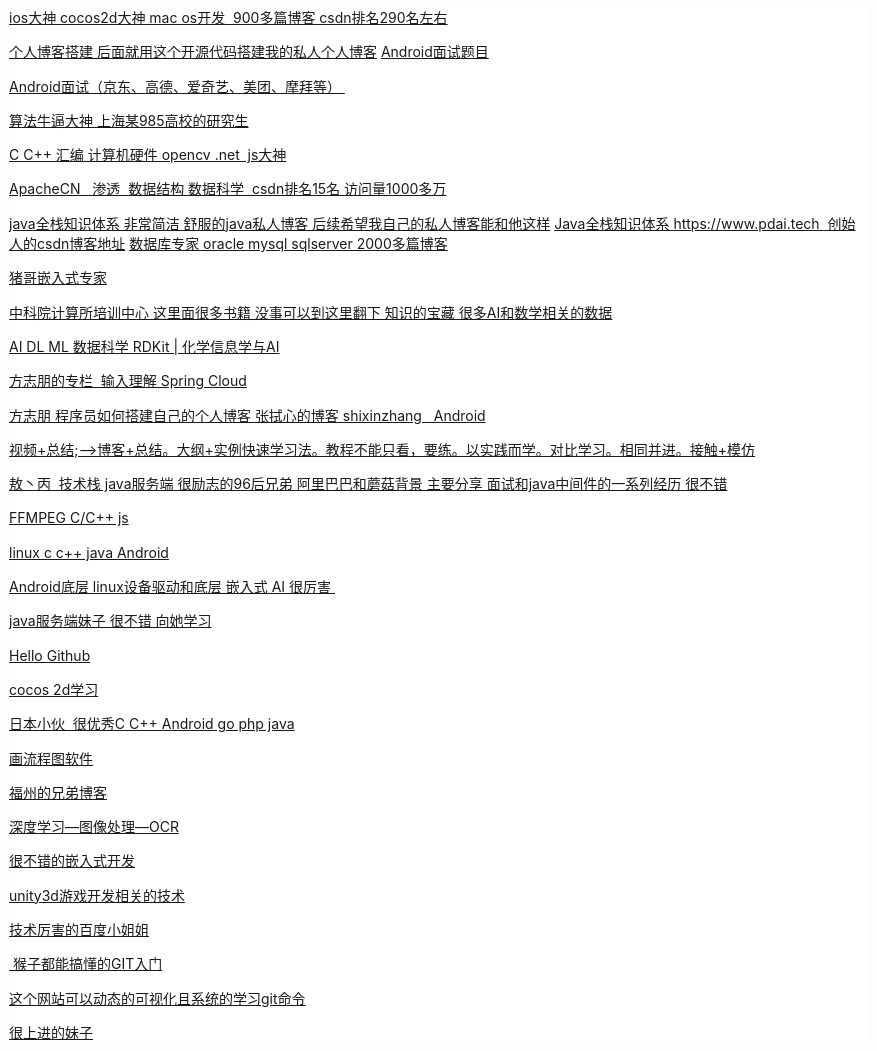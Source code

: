 [ios大神 cocos2d大神 mac os开发  900多篇博客 csdn排名290名左右](https://blog.csdn.net/mydo)

[个人博客搭建 后面就用这个开源代码搭建我的私人个人博客](http://www.zuidaima.com/share/4373396437158912.htm)
[Android面试题目](https://www.jianshu.com/p/25c32f4459f4?utm_campaign=maleskine&utm_content=note&utm_medium=seo_notes&utm_source=recommendation)

[Android面试（京东、高德、爱奇艺、美团、摩拜等） ](https://www.sohu.com/a/226986099_608959)

[算法牛逼大神 上海某985高校的研究生](https://blog.csdn.net/u013486414)

[C C++ 汇编 计算机硬件 opencv .net  js大神](https://blog.csdn.net/farmwang)

[ApacheCN   渗透  数据结构 数据科学  csdn排名15名 访问量1000多万](https://blog.csdn.net/wizardforcel)

[java全栈知识体系 非常简洁 舒服的java私人博客 后续希望我自己的私人博客能和他这样](https://www.pdai.tech)
[Java全栈知识体系 https://www.pdai.tech  创始人的csdn博客地址](https://blog.csdn.net/sudadaipeng1)
[数据库专家 oracle mysql sqlserver 2000多篇博客](https://blog.csdn.net/yangjianrong1985)

[猪哥嵌入式专家 ](https://blog.csdn.net/u012351051)

[中科院计算所培训中心 这里面很多书籍 没事可以到这里翻下 知识的宝藏 很多AI和数学相关的数据](https://blog.csdn.net/tcict)

[AI DL ML 数据科学 RDKit | 化学信息学与AI](https://blog.csdn.net/u012325865)

[方志朋的专栏  输入理解 Spring Cloud ](https://blog.csdn.net/forezp)

[方志朋 程序员如何搭建自己的个人博客 ](https://www.fangzhipeng.com/life/2018/10/14/how-to-build-blog.html)
[张拭心的博客 shixinzhang   Android](https://blog.csdn.net/u011240877)

[视频+总结;-->博客+总结。大纲+实例快速学习法。教程不能只看，要练。以实践而学。对比学习。相同并进。接触+模仿](https://www.cnblogs.com/Renyi-Fan)

[敖丶丙  技术栈 java服务端 很励志的96后兄弟 阿里巴巴和蘑菇背景 主要分享 面试和java中间件的一系列经历 很不错](https://blog.csdn.net/qq_35190492)

[FFMPEG C/C++ js](https://www.cnblogs.com/lidabo/)

[linux c c++ java Android ](https://www.cnblogs.com/jiangzhaowei/)

[Android底层 linux设备驱动和底层 嵌入式 AI 很厉害 ](https://www.cnblogs.com/zzb-Dream-90Time/)

[java服务端妹子 很不错 向她学习](https://blog.csdn.net/qq_36850813)

[Hello Github](https://github.com/521xueweihan/HelloGitHub)

[cocos 2d学习](https://www.cocos.com/docs)

[日本小伙  很优秀C C++ Android go php java](https://maku77.github.io/)

[画流程图软件](https://github.com/jgraph/drawio-desktop/releases)

[福州的兄弟博客](https://blog.csdn.net/chy555chy)

[深度学习—图像处理—OCR](https://blog.csdn.net/wsp_1138886114)

[很不错的嵌入式开发](https://blog.csdn.net/lixiaogang_theanswer)

[unity3d游戏开发相关的技术](https://blog.csdn.net/jxw167)

[技术厉害的百度小姐姐](https://blog.csdn.net/u013467442)

[ 猴子都能搞懂的GIT入门](https://backlog.com/git-tutorial/cn/)

[这个网站可以动态的可视化且系统的学习git命令](https://learngitbranching.js.org/)

[很上进的妹子](https://blog.csdn.net/chushoufengli)
